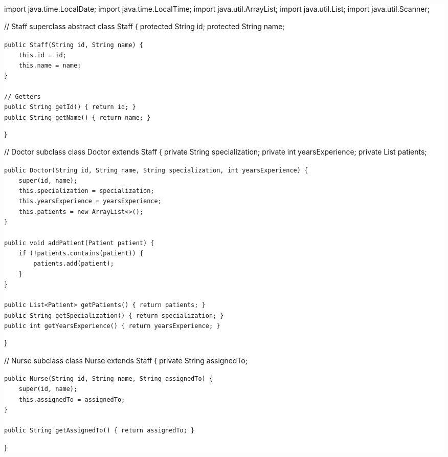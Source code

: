 import java.time.LocalDate;
import java.time.LocalTime;
import java.util.ArrayList;
import java.util.List;
import java.util.Scanner;

// Staff superclass
abstract class Staff {
    protected String id;
    protected String name;

    public Staff(String id, String name) {
        this.id = id;
        this.name = name;
    }

    // Getters
    public String getId() { return id; }
    public String getName() { return name; }
}

// Doctor subclass
class Doctor extends Staff {
    private String specialization;
    private int yearsExperience;
    private List<Patient> patients;

    public Doctor(String id, String name, String specialization, int yearsExperience) {
        super(id, name);
        this.specialization = specialization;
        this.yearsExperience = yearsExperience;
        this.patients = new ArrayList<>();
    }

    public void addPatient(Patient patient) {
        if (!patients.contains(patient)) {
            patients.add(patient);
        }
    }

    public List<Patient> getPatients() { return patients; }
    public String getSpecialization() { return specialization; }
    public int getYearsExperience() { return yearsExperience; }
}

// Nurse subclass
class Nurse extends Staff {
    private String assignedTo;

    public Nurse(String id, String name, String assignedTo) {
        super(id, name);
        this.assignedTo = assignedTo;
    }

    public String getAssignedTo() { return assignedTo; }
}
